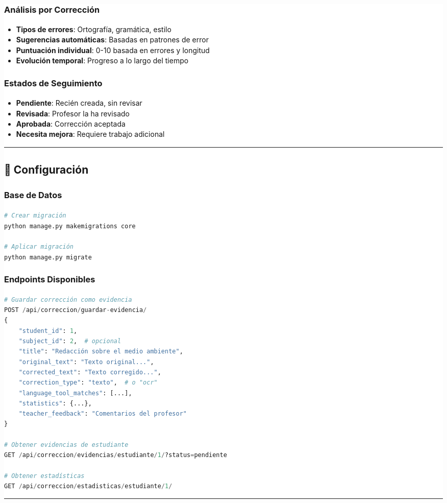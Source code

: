 ### **Análisis por Corrección**

- **Tipos de errores**: Ortografía, gramática, estilo
- **Sugerencias automáticas**: Basadas en patrones de error
- **Puntuación individual**: 0-10 basada en errores y longitud
- **Evolución temporal**: Progreso a lo largo del tiempo

### **Estados de Seguimiento**

- **Pendiente**: Recién creada, sin revisar
- **Revisada**: Profesor la ha revisado
- **Aprobada**: Corrección aceptada
- **Necesita mejora**: Requiere trabajo adicional

---

## 🔧 Configuración

### **Base de Datos**
```bash
# Crear migración
python manage.py makemigrations core

# Aplicar migración
python manage.py migrate
```

### **Endpoints Disponibles**

```python
# Guardar corrección como evidencia
POST /api/correccion/guardar-evidencia/
{
    "student_id": 1,
    "subject_id": 2,  # opcional
    "title": "Redacción sobre el medio ambiente",
    "original_text": "Texto original...",
    "corrected_text": "Texto corregido...",
    "correction_type": "texto",  # o "ocr"
    "language_tool_matches": [...],
    "statistics": {...},
    "teacher_feedback": "Comentarios del profesor"
}

# Obtener evidencias de estudiante
GET /api/correccion/evidencias/estudiante/1/?status=pendiente

# Obtener estadísticas
GET /api/correccion/estadisticas/estudiante/1/
```

---
